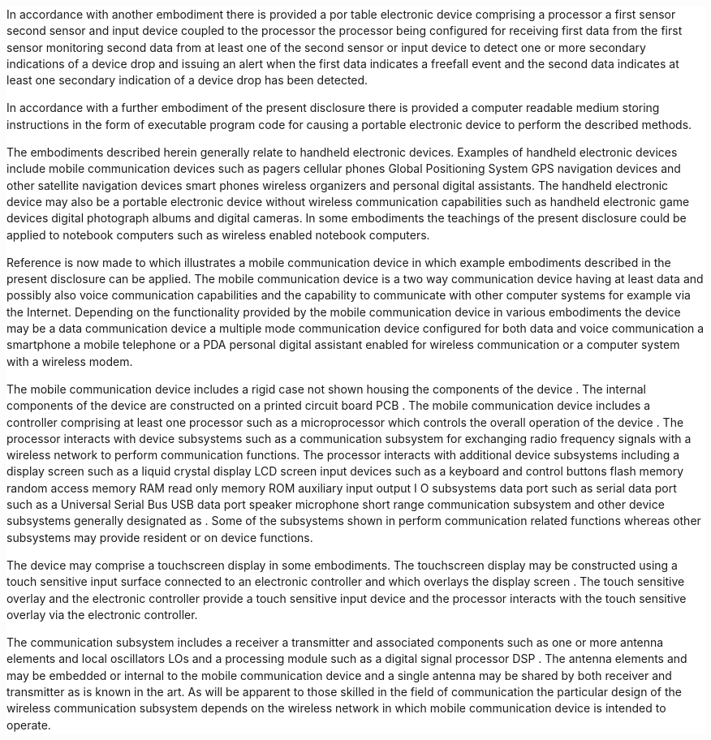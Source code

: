 In accordance with another embodiment there is provided a por table electronic device comprising a processor a first sensor second sensor and input device coupled to the processor the processor being configured for receiving first data from the first sensor monitoring second data from at least one of the second sensor or input device to detect one or more secondary indications of a device drop and issuing an alert when the first data indicates a freefall event and the second data indicates at least one secondary indication of a device drop has been detected.

In accordance with a further embodiment of the present disclosure there is provided a computer readable medium storing instructions in the form of executable program code for causing a portable electronic device to perform the described methods.

The embodiments described herein generally relate to handheld electronic devices. Examples of handheld electronic devices include mobile communication devices such as pagers cellular phones Global Positioning System GPS navigation devices and other satellite navigation devices smart phones wireless organizers and personal digital assistants. The handheld electronic device may also be a portable electronic device without wireless communication capabilities such as handheld electronic game devices digital photograph albums and digital cameras. In some embodiments the teachings of the present disclosure could be applied to notebook computers such as wireless enabled notebook computers.

Reference is now made to which illustrates a mobile communication device in which example embodiments described in the present disclosure can be applied. The mobile communication device is a two way communication device having at least data and possibly also voice communication capabilities and the capability to communicate with other computer systems for example via the Internet. Depending on the functionality provided by the mobile communication device in various embodiments the device may be a data communication device a multiple mode communication device configured for both data and voice communication a smartphone a mobile telephone or a PDA personal digital assistant enabled for wireless communication or a computer system with a wireless modem.

The mobile communication device includes a rigid case not shown housing the components of the device . The internal components of the device are constructed on a printed circuit board PCB . The mobile communication device includes a controller comprising at least one processor such as a microprocessor which controls the overall operation of the device . The processor interacts with device subsystems such as a communication subsystem for exchanging radio frequency signals with a wireless network to perform communication functions. The processor interacts with additional device subsystems including a display screen such as a liquid crystal display LCD screen input devices such as a keyboard and control buttons flash memory random access memory RAM read only memory ROM auxiliary input output I O subsystems data port such as serial data port such as a Universal Serial Bus USB data port speaker microphone short range communication subsystem and other device subsystems generally designated as . Some of the subsystems shown in perform communication related functions whereas other subsystems may provide resident or on device functions.

The device may comprise a touchscreen display in some embodiments. The touchscreen display may be constructed using a touch sensitive input surface connected to an electronic controller and which overlays the display screen . The touch sensitive overlay and the electronic controller provide a touch sensitive input device and the processor interacts with the touch sensitive overlay via the electronic controller.

The communication subsystem includes a receiver a transmitter and associated components such as one or more antenna elements and local oscillators LOs and a processing module such as a digital signal processor DSP . The antenna elements and may be embedded or internal to the mobile communication device and a single antenna may be shared by both receiver and transmitter as is known in the art. As will be apparent to those skilled in the field of communication the particular design of the wireless communication subsystem depends on the wireless network in which mobile communication device is intended to operate.
